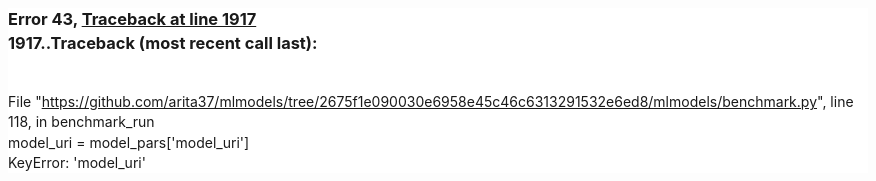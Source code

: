 

### Error 43, [Traceback at line 1917](https://github.com/arita37/mlmodels_store/blob/master/log_test_cli/log_cli.py#L1917)<br />1917..Traceback (most recent call last):
<br />  File "https://github.com/arita37/mlmodels/tree/2675f1e090030e6958e45c46c6313291532e6ed8/mlmodels/benchmark.py", line 118, in benchmark_run
<br />    model_uri =  model_pars['model_uri']
<br />KeyError: 'model_uri'
